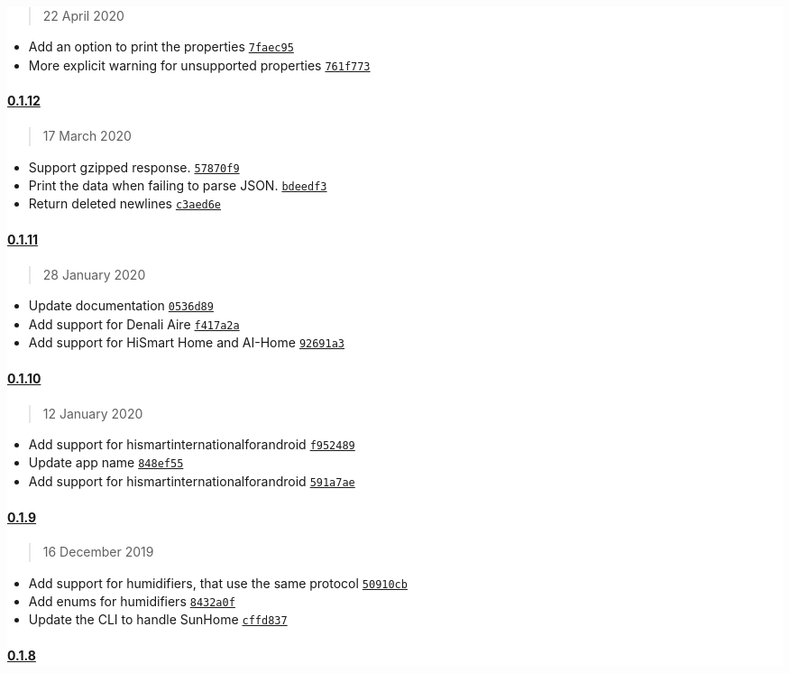 > 22 April 2020

- Add an option to print the properties [`7faec95`](https://github.com/mobot95/AirCon/commit/7faec957907b02efd9a88cb0ca740cedc0832b70)
- More explicit warning for unsupported properties [`761f773`](https://github.com/mobot95/AirCon/commit/761f773ed470035602ca367c0c98a550e281b3ba)

#### [0.1.12](https://github.com/mobot95/AirCon/compare/0.1.11...0.1.12)

> 17 March 2020

- Support gzipped response. [`57870f9`](https://github.com/mobot95/AirCon/commit/57870f9cec1c9ddf3435f24aa3c38f2af9e37194)
- Print the data when failing to parse JSON. [`bdeedf3`](https://github.com/mobot95/AirCon/commit/bdeedf37199950dabb3f173796116466dc482831)
- Return deleted newlines [`c3aed6e`](https://github.com/mobot95/AirCon/commit/c3aed6efb0a6c299f80414272d507739b2097f23)

#### [0.1.11](https://github.com/mobot95/AirCon/compare/0.1.10...0.1.11)

> 28 January 2020

- Update documentation [`0536d89`](https://github.com/mobot95/AirCon/commit/0536d89341f46107c17b880a0245d8d440b4ae64)
- Add support for Denali Aire [`f417a2a`](https://github.com/mobot95/AirCon/commit/f417a2a0a6ca9fed0cde9849d7f68cb6ee554b11)
- Add support for HiSmart Home and AI-Home [`92691a3`](https://github.com/mobot95/AirCon/commit/92691a31598840b194297f1600015e89e509801c)

#### [0.1.10](https://github.com/mobot95/AirCon/compare/0.1.9...0.1.10)

> 12 January 2020

- Add support for hismartinternationalforandroid [`f952489`](https://github.com/mobot95/AirCon/commit/f952489a1598277c89dc5d8ce567ebc6cdd5810f)
- Update app name [`848ef55`](https://github.com/mobot95/AirCon/commit/848ef55997d92626afe6091a6d8c700f481b8f51)
- Add support for hismartinternationalforandroid [`591a7ae`](https://github.com/mobot95/AirCon/commit/591a7aea0151f7282c9e55cbb215dc0cc618a80b)

#### [0.1.9](https://github.com/mobot95/AirCon/compare/0.1.8...0.1.9)

> 16 December 2019

- Add support for humidifiers, that use the same protocol [`50910cb`](https://github.com/mobot95/AirCon/commit/50910cbee04f5c11969a102af3495178a4406138)
- Add  enums for humidifiers [`8432a0f`](https://github.com/mobot95/AirCon/commit/8432a0fd2c36c99ed6f3e439ad97bf59fc6b97a8)
- Update the CLI to handle SunHome [`cffd837`](https://github.com/mobot95/AirCon/commit/cffd837e543b67256e9bf6ffa9362c871d0f9df1)

#### [0.1.8](https://github.com/mobot95/AirCon/compare/0.1.7...0.1.8)
